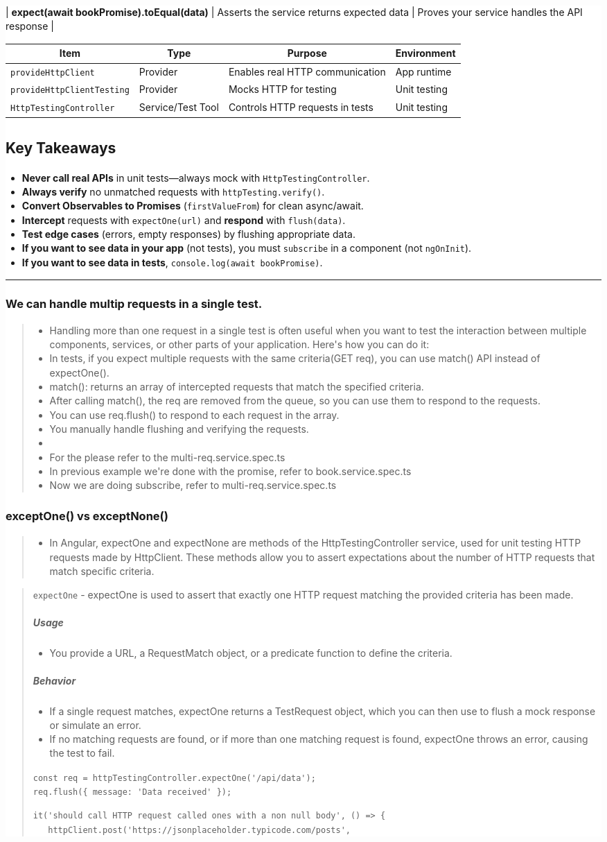 | **expect(await bookPromise).toEqual(data)** | Asserts the service returns expected data           | Proves your service handles the API response       |


| Item                       | Type              | Purpose                         | Environment  |
| -------------------------- | ----------------- | ------------------------------- | ------------ |
| `provideHttpClient`        | Provider          | Enables real HTTP communication | App runtime  |
| `provideHttpClientTesting` | Provider          | Mocks HTTP for testing          | Unit testing |
| `HttpTestingController`    | Service/Test Tool | Controls HTTP requests in tests | Unit testing |


## Key Takeaways

- **Never call real APIs** in unit tests—always mock with `HttpTestingController`.
- **Always verify** no unmatched requests with `httpTesting.verify()`.
- **Convert Observables to Promises** (`firstValueFrom`) for clean async/await.
- **Intercept** requests with `expectOne(url)` and **respond** with `flush(data)`.
- **Test edge cases** (errors, empty responses) by flushing appropriate data.
- **If you want to see data in your app** (not tests), you must `subscribe` in a component (not `ngOnInit`).
- **If you want to see data in tests**, `console.log(await bookPromise)`.

---

### We can handle multip requests in a single test.

> - Handling more than one request in a single test is often useful when you want to test the interaction between multiple components, services, or other parts of your application. Here's how you can do it:
> - In tests, if you expect multiple requests with the same criteria(GET req), you can use match() API instead of expectOne().
> - match(): returns an array of intercepted requests that match the specified criteria.
> - After calling match(), the req are removed from the queue, so you can use them to respond to the requests.
> - You can use req.flush() to respond to each request in the array.
> - You manually handle flushing and verifying the requests.
> - 
> - For the please refer to the multi-req.service.spec.ts
> - In previous example we're done with the promise, refer to book.service.spec.ts
> - Now we are doing subscribe, refer to multi-req.service.spec.ts

### exceptOne() vs exceptNone()

> - In Angular, expectOne and expectNone are methods of the HttpTestingController service, used for unit testing HTTP requests made by HttpClient. These methods allow you to assert expectations about the number of HTTP requests that match specific criteria.

> `expectOne` - expectOne is used to assert that exactly one HTTP request matching the provided criteria has been made.
> ##### Usage
> - You provide a URL, a RequestMatch object, or a predicate function to define the criteria.
> ##### Behavior
> - If a single request matches, expectOne returns a TestRequest object, which you can then use to flush a mock response or simulate an error.
> - If no matching requests are found, or if more than one matching request is found, expectOne throws an error, causing the test to fail.
> ```angular181html
> const req = httpTestingController.expectOne('/api/data');
> req.flush({ message: 'Data received' });
>```
> 
> ```angular181html
> it('should call HTTP request called ones with a non null body', () => {
>    httpClient.post('https://jsonplaceholder.typicode.com/posts',